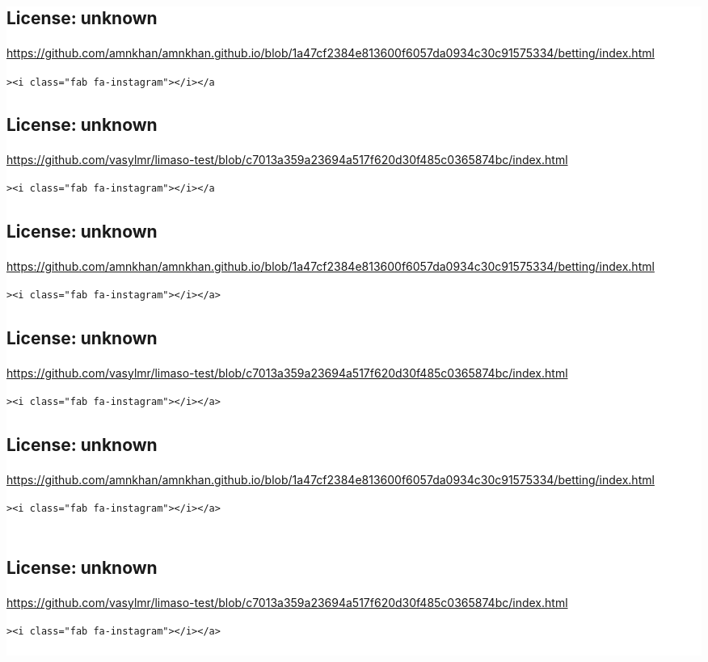 ## License: unknown
https://github.com/amnkhan/amnkhan.github.io/blob/1a47cf2384e813600f6057da0934c30c91575334/betting/index.html

```
><i class="fab fa-instagram"></i></a
```


## License: unknown
https://github.com/vasylmr/limaso-test/blob/c7013a359a23694a517f620d30f485c0365874bc/index.html

```
><i class="fab fa-instagram"></i></a
```


## License: unknown
https://github.com/amnkhan/amnkhan.github.io/blob/1a47cf2384e813600f6057da0934c30c91575334/betting/index.html

```
><i class="fab fa-instagram"></i></a>

```


## License: unknown
https://github.com/vasylmr/limaso-test/blob/c7013a359a23694a517f620d30f485c0365874bc/index.html

```
><i class="fab fa-instagram"></i></a>

```


## License: unknown
https://github.com/amnkhan/amnkhan.github.io/blob/1a47cf2384e813600f6057da0934c30c91575334/betting/index.html

```
><i class="fab fa-instagram"></i></a>
                   
```


## License: unknown
https://github.com/vasylmr/limaso-test/blob/c7013a359a23694a517f620d30f485c0365874bc/index.html

```
><i class="fab fa-instagram"></i></a>
                   
```

